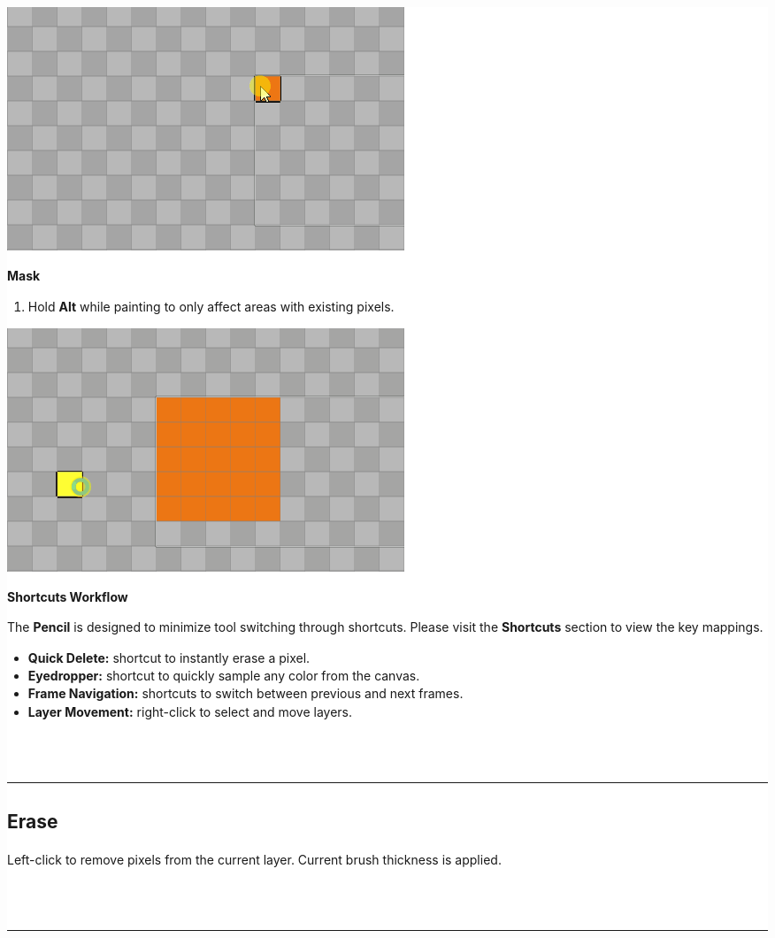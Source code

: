 ![Pixel art tutorial](./images/Contour.gif)

**Mask**

1. Hold **Alt** while painting to only affect areas with existing pixels.

![Pixel art tutorial](./images/Mask.gif)

**Shortcuts Workflow**

The **Pencil** is designed to minimize tool switching through shortcuts. Please visit 
the **Shortcuts** section to view the key mappings.

- **Quick Delete:** shortcut to instantly erase a pixel.
- **Eyedropper:** shortcut to quickly sample any color from the canvas.
- **Frame Navigation:** shortcuts to switch between previous and next frames.
- **Layer Movement:** right-click to select and move layers. 

<br><br>

---
## Erase
Left-click to remove pixels from the current layer. Current brush thickness is applied. 

<br><br>

---